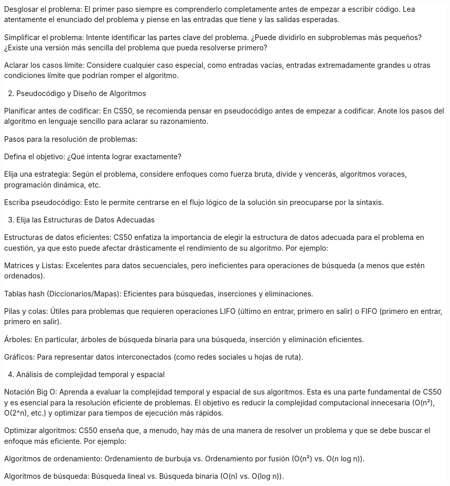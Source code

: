 Desglosar el problema: El primer paso siempre es comprenderlo completamente antes de empezar a escribir código. Lea atentamente el enunciado del problema y piense en las entradas que tiene y las salidas esperadas.

Simplificar el problema: Intente identificar las partes clave del problema. ¿Puede dividirlo en subproblemas más pequeños? ¿Existe una versión más sencilla del problema que pueda resolverse primero?

Aclarar los casos límite: Considere cualquier caso especial, como entradas vacías, entradas extremadamente grandes u otras condiciones límite que podrían romper el algoritmo.


2. Pseudocódigo y Diseño de Algoritmos

Planificar antes de codificar: En CS50, se recomienda pensar en pseudocódigo antes de empezar a codificar. Anote los pasos del algoritmo en lenguaje sencillo para aclarar su razonamiento.

Pasos para la resolución de problemas:

Defina el objetivo: ¿Qué intenta lograr exactamente?

Elija una estrategia: Según el problema, considere enfoques como fuerza bruta, divide y vencerás, algoritmos voraces, programación dinámica, etc.

Escriba pseudocódigo: Esto le permite centrarse en el flujo lógico de la solución sin preocuparse por la sintaxis.


3. Elija las Estructuras de Datos Adecuadas

Estructuras de datos eficientes: CS50 enfatiza la importancia de elegir la estructura de datos adecuada para el problema en cuestión, ya que esto puede afectar drásticamente el rendimiento de su algoritmo. Por ejemplo:

Matrices y Listas: Excelentes para datos secuenciales, pero ineficientes para operaciones de búsqueda (a menos que estén ordenados).

Tablas hash (Diccionarios/Mapas): Eficientes para búsquedas, inserciones y eliminaciones.

Pilas y colas: Útiles para problemas que requieren operaciones LIFO (último en entrar, primero en salir) o FIFO (primero en entrar, primero en salir).

Árboles: En particular, árboles de búsqueda binaria para una búsqueda, inserción y eliminación eficientes.

Gráficos: Para representar datos interconectados (como redes sociales u hojas de ruta).


4. Análisis de complejidad temporal y espacial

Notación Big O: Aprenda a evaluar la complejidad temporal y espacial de sus algoritmos. Esta es una parte fundamental de CS50 y es esencial para la resolución eficiente de problemas. El objetivo es reducir la complejidad computacional innecesaria (O(n²), O(2^n), etc.) y optimizar para tiempos de ejecución más rápidos.

Optimizar algoritmos: CS50 enseña que, a menudo, hay más de una manera de resolver un problema y que se debe buscar el enfoque más eficiente. Por ejemplo:

Algoritmos de ordenamiento: Ordenamiento de burbuja vs. Ordenamiento por fusión (O(n²) vs. O(n log n)).

Algoritmos de búsqueda: Búsqueda lineal vs. Búsqueda binaria (O(n) vs. O(log n)).
